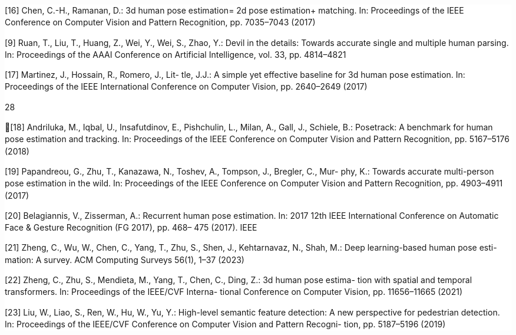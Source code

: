 [16] Chen, C.-H., Ramanan, D.: 3d human pose
estimation= 2d pose estimation+ matching.
In: Proceedings of the IEEE Conference on
Computer Vision and Pattern Recognition,
pp. 7035–7043 (2017)

[9] Ruan, T., Liu, T., Huang, Z., Wei, Y., Wei,
S., Zhao, Y.: Devil in the details: Towards
accurate single and multiple human parsing.
In: Proceedings of the AAAI Conference on
Artificial Intelligence, vol. 33, pp. 4814–4821

[17] Martinez, J., Hossain, R., Romero, J., Lit-
tle, J.J.: A simple yet effective baseline for
3d human pose estimation. In: Proceedings
of the IEEE International Conference on
Computer Vision, pp. 2640–2649 (2017)

28

[18] Andriluka, M., Iqbal, U., Insafutdinov, E.,
Pishchulin, L., Milan, A., Gall, J., Schiele,
B.: Posetrack: A benchmark for human pose
estimation and tracking. In: Proceedings of
the IEEE Conference on Computer Vision
and Pattern Recognition, pp. 5167–5176
(2018)

[19] Papandreou, G., Zhu, T., Kanazawa, N.,
Toshev, A., Tompson, J., Bregler, C., Mur-
phy, K.: Towards accurate multi-person pose
estimation in the wild. In: Proceedings of the
IEEE Conference on Computer Vision and
Pattern Recognition, pp. 4903–4911 (2017)

[20] Belagiannis, V., Zisserman, A.: Recurrent
human pose estimation. In: 2017 12th IEEE
International Conference on Automatic Face
& Gesture Recognition (FG 2017), pp. 468–
475 (2017). IEEE

[21] Zheng, C., Wu, W., Chen, C., Yang, T.,
Zhu, S., Shen, J., Kehtarnavaz, N., Shah,
M.: Deep learning-based human pose esti-
mation: A survey. ACM Computing Surveys
56(1), 1–37 (2023)

[22] Zheng, C., Zhu, S., Mendieta, M., Yang, T.,
Chen, C., Ding, Z.: 3d human pose estima-
tion with spatial and temporal transformers.
In: Proceedings of the IEEE/CVF Interna-
tional Conference on Computer Vision, pp.
11656–11665 (2021)

[23] Liu, W., Liao, S., Ren, W., Hu, W., Yu,
Y.: High-level semantic feature detection: A
new perspective for pedestrian detection. In:
Proceedings of the IEEE/CVF Conference
on Computer Vision and Pattern Recogni-
tion, pp. 5187–5196 (2019)
